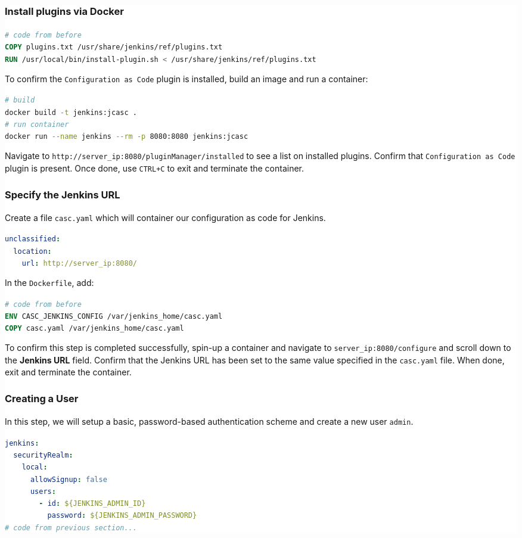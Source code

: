 ### Install plugins via Docker

```Dockerfile
# code from before
COPY plugins.txt /usr/share/jenkins/ref/plugins.txt
RUN /usr/local/bin/install-plugin.sh < /usr/share/jenkins/ref/plugins.txt
```

To confirm the `Configuration as Code` plugin is installed, build an image and run a container:

```bash
# build
docker build -t jenkins:jcasc .
# run container
docker run --name jenkins --rm -p 8080:8080 jenkins:jcasc
```

Navigate to `http://server_ip:8080/pluginManager/installed` to see a list on installed plugins. Confirm that `Configuration as Code` plugin is present.
Once done, use `CTRL+C` to exit and terminate the container.

### Specify the Jenkins URL

Create a file `casc.yaml` which will container our configuration as code for Jenkins.

```yaml
unclassified:
  location:
    url: http://server_ip:8080/
```

In the `Dockerfile`, add:

```Dockerfile
# code from before
ENV CASC_JENKINS_CONFIG /var/jenkins_home/casc.yaml
COPY casc.yaml /var/jenkins_home/casc.yaml
```

To confirm this step is completed successfully, spin-up a container and navigate to `server_ip:8080/configure` and scroll down to the **Jenkins URL** field. Confirm that the Jenkins URL has been set to the same value specified in the `casc.yaml` file. When done, exit and terminate the container.

### Creating a User

In this step, we will setup a basic, password-based authentication scheme and create a new user `admin`.

```yaml
jenkins:
  securityRealm:
    local:
      allowSignup: false
      users:
        - id: ${JENKINS_ADMIN_ID}
          password: ${JENKINS_ADMIN_PASSWORD}
# code from previous section...
```

